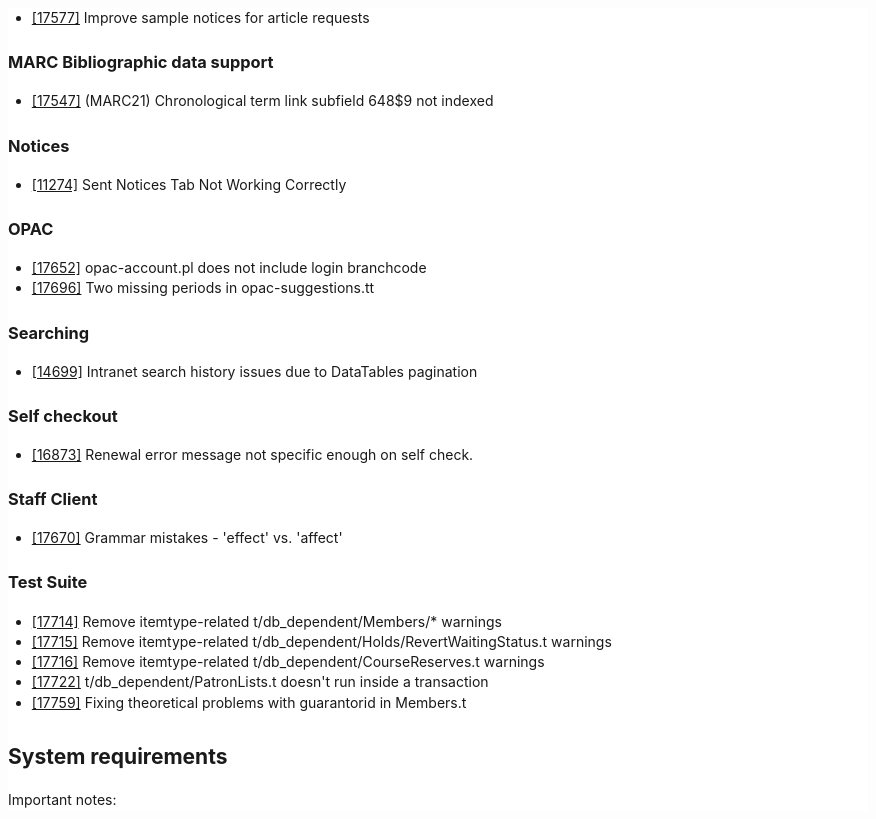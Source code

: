 - [[17577]](http://bugs.koha-community.org/bugzilla3/show_bug.cgi?id=17577) Improve sample notices for article requests

### MARC Bibliographic data support

- [[17547]](http://bugs.koha-community.org/bugzilla3/show_bug.cgi?id=17547) (MARC21) Chronological term link subfield 648$9 not indexed

### Notices

- [[11274]](http://bugs.koha-community.org/bugzilla3/show_bug.cgi?id=11274) Sent Notices Tab Not Working Correctly

### OPAC

- [[17652]](http://bugs.koha-community.org/bugzilla3/show_bug.cgi?id=17652) opac-account.pl does not include login branchcode
- [[17696]](http://bugs.koha-community.org/bugzilla3/show_bug.cgi?id=17696) Two missing periods in opac-suggestions.tt

### Searching

- [[14699]](http://bugs.koha-community.org/bugzilla3/show_bug.cgi?id=14699) Intranet search history issues due to DataTables pagination

### Self checkout

- [[16873]](http://bugs.koha-community.org/bugzilla3/show_bug.cgi?id=16873) Renewal error message not specific enough on self check.

### Staff Client

- [[17670]](http://bugs.koha-community.org/bugzilla3/show_bug.cgi?id=17670) Grammar mistakes - 'effect' vs. 'affect'

### Test Suite

- [[17714]](http://bugs.koha-community.org/bugzilla3/show_bug.cgi?id=17714) Remove itemtype-related t/db_dependent/Members/* warnings
- [[17715]](http://bugs.koha-community.org/bugzilla3/show_bug.cgi?id=17715) Remove itemtype-related t/db_dependent/Holds/RevertWaitingStatus.t warnings
- [[17716]](http://bugs.koha-community.org/bugzilla3/show_bug.cgi?id=17716) Remove itemtype-related t/db_dependent/CourseReserves.t warnings
- [[17722]](http://bugs.koha-community.org/bugzilla3/show_bug.cgi?id=17722) t/db_dependent/PatronLists.t doesn't run inside a transaction
- [[17759]](http://bugs.koha-community.org/bugzilla3/show_bug.cgi?id=17759) Fixing theoretical problems with guarantorid in Members.t



## System requirements

Important notes:

